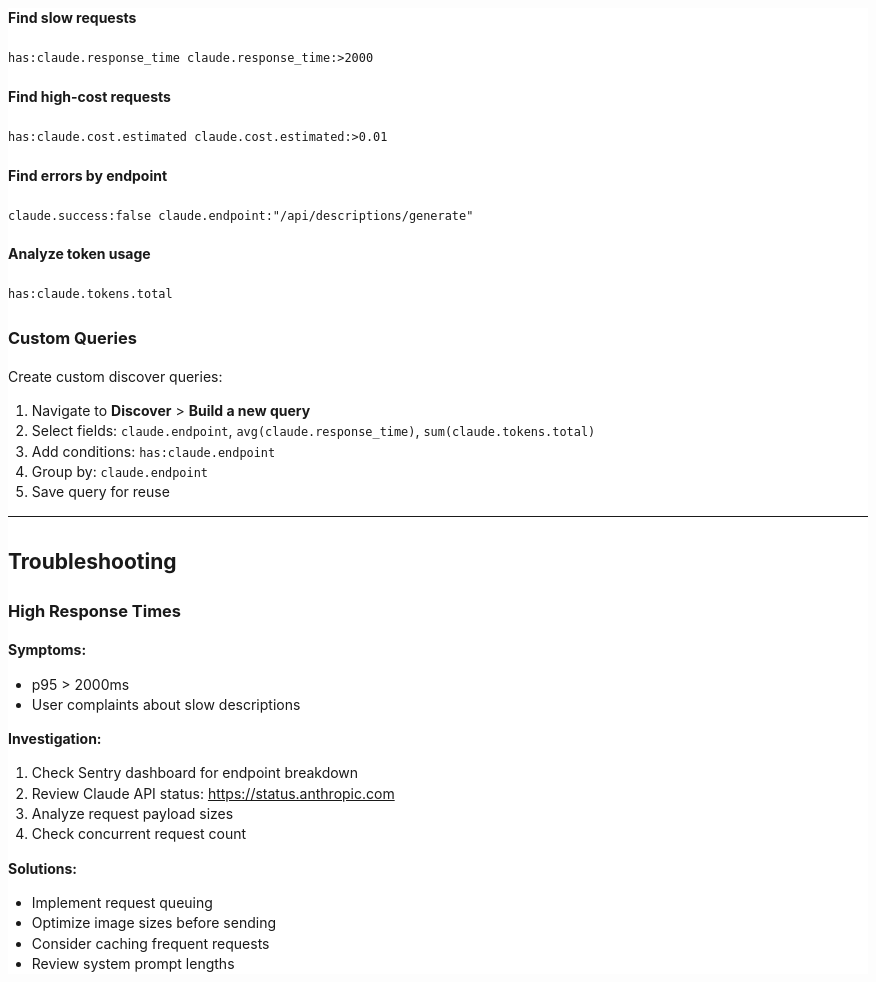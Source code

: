 #### Find slow requests

```
has:claude.response_time claude.response_time:>2000
```

#### Find high-cost requests

```
has:claude.cost.estimated claude.cost.estimated:>0.01
```

#### Find errors by endpoint

```
claude.success:false claude.endpoint:"/api/descriptions/generate"
```

#### Analyze token usage

```
has:claude.tokens.total
```

### Custom Queries

Create custom discover queries:

1. Navigate to **Discover** > **Build a new query**
2. Select fields: `claude.endpoint`, `avg(claude.response_time)`, `sum(claude.tokens.total)`
3. Add conditions: `has:claude.endpoint`
4. Group by: `claude.endpoint`
5. Save query for reuse

---

## Troubleshooting

### High Response Times

**Symptoms:**
- p95 > 2000ms
- User complaints about slow descriptions

**Investigation:**
1. Check Sentry dashboard for endpoint breakdown
2. Review Claude API status: https://status.anthropic.com
3. Analyze request payload sizes
4. Check concurrent request count

**Solutions:**
- Implement request queuing
- Optimize image sizes before sending
- Consider caching frequent requests
- Review system prompt lengths

